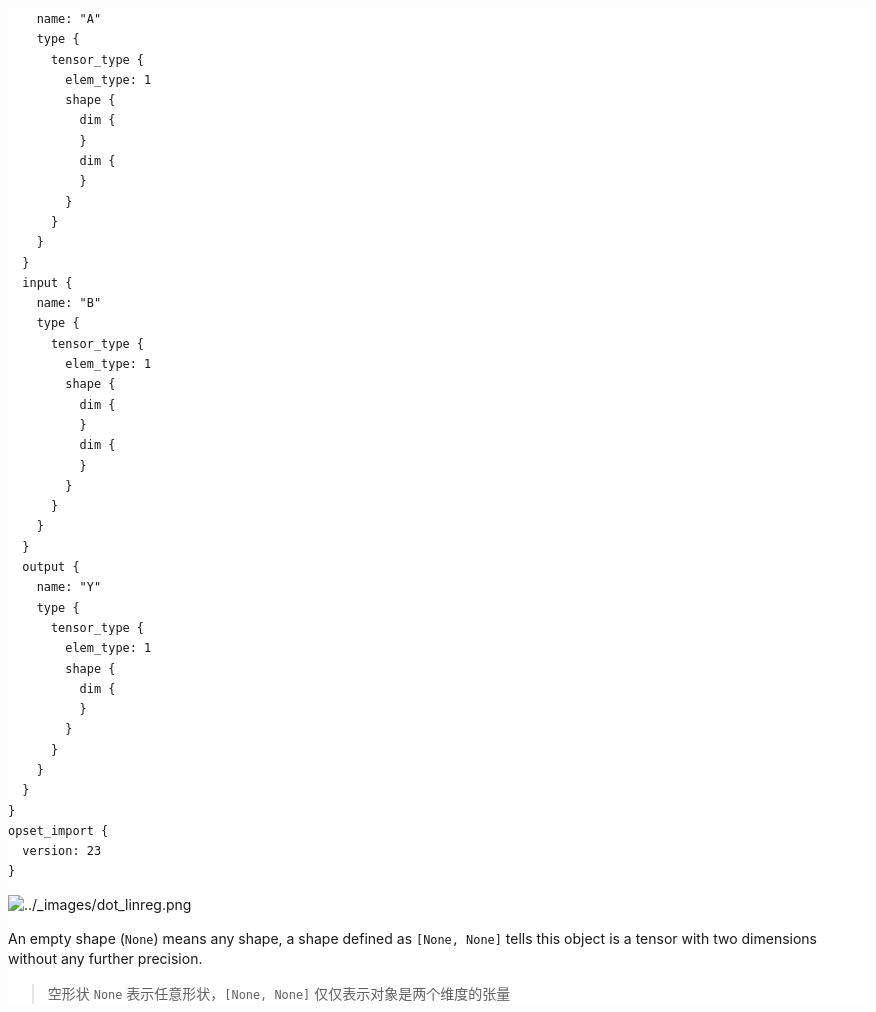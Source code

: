 ```
    name: "A"
    type {
      tensor_type {
        elem_type: 1
        shape {
          dim {
          }
          dim {
          }
        }
      }
    }
  }
  input {
    name: "B"
    type {
      tensor_type {
        elem_type: 1
        shape {
          dim {
          }
          dim {
          }
        }
      }
    }
  }
  output {
    name: "Y"
    type {
      tensor_type {
        elem_type: 1
        shape {
          dim {
          }
        }
      }
    }
  }
}
opset_import {
  version: 23
}
```

![../_images/dot_linreg.png](https://onnx.ai/onnx/_images/dot_linreg.png)

An empty shape (`None`) means any shape, a shape defined as `[None, None]` tells this object is a tensor with two dimensions without any further precision. 
>  空形状 `None` 表示任意形状，`[None, None]` 仅仅表示对象是两个维度的张量
